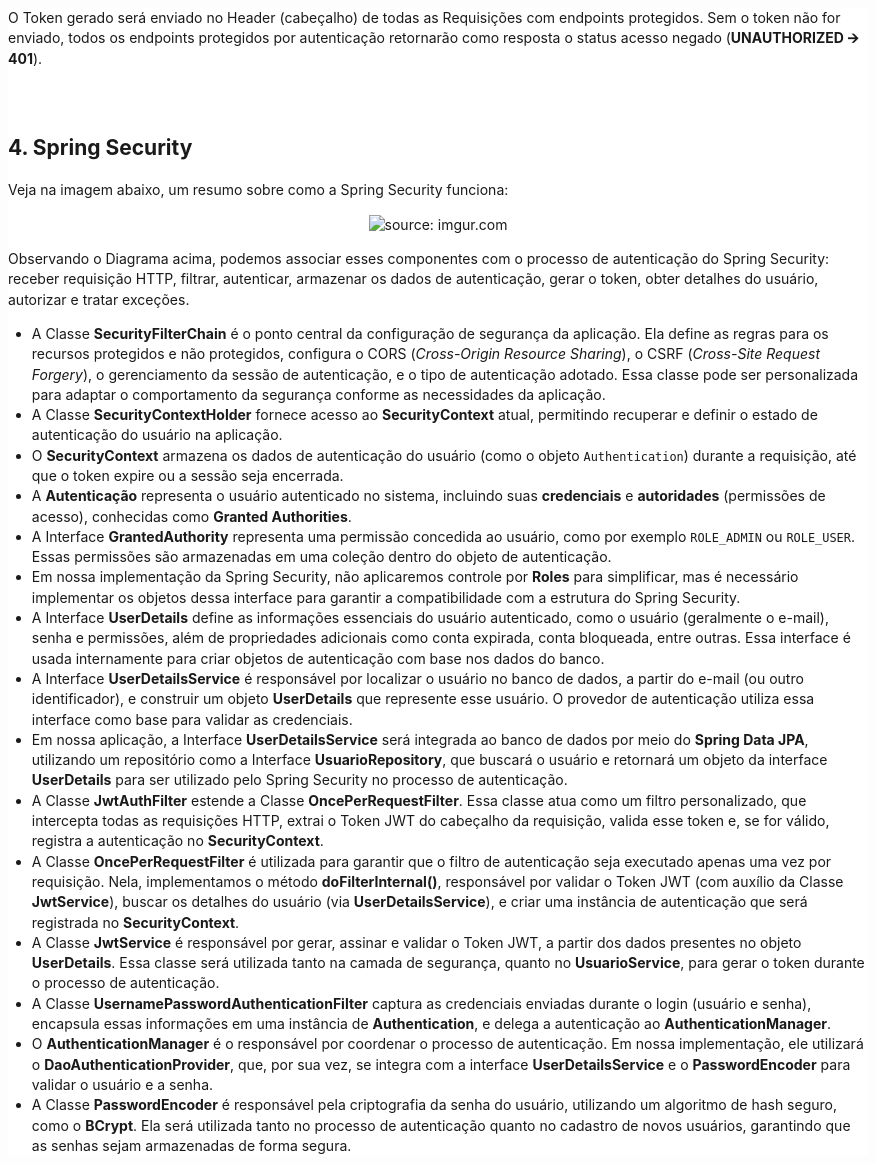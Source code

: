 O Token gerado será enviado no Header (cabeçalho) de todas as Requisições com endpoints protegidos. Sem o token não for enviado, todos os endpoints protegidos por autenticação retornarão como resposta o status acesso negado (**UNAUTHORIZED 🡪 401**).

<br />

<h2>4. Spring Security</h2>

Veja na imagem abaixo, um resumo sobre como a Spring Security funciona:

<div align="center"><img src="https://i.imgur.com/VjrRsjY.png" title="source: imgur.com" /></div>

Observando o Diagrama acima, podemos associar esses componentes com o processo de autenticação do Spring Security: receber requisição HTTP, filtrar, autenticar, armazenar os dados de autenticação, gerar o token, obter detalhes do usuário, autorizar e tratar exceções.

- A Classe **SecurityFilterChain** é o ponto central da configuração de segurança da aplicação. Ela define as regras para os recursos protegidos e não protegidos, configura o CORS (*Cross-Origin Resource Sharing*), o CSRF (*Cross-Site Request Forgery*), o gerenciamento da sessão de autenticação, e o tipo de autenticação adotado. Essa classe pode ser personalizada para adaptar o comportamento da segurança conforme as necessidades da aplicação.
- A Classe **SecurityContextHolder** fornece acesso ao **SecurityContext** atual, permitindo recuperar e definir o estado de autenticação do usuário na aplicação.
- O **SecurityContext** armazena os dados de autenticação do usuário (como o objeto `Authentication`) durante a requisição, até que o token expire ou a sessão seja encerrada.
- A **Autenticação** representa o usuário autenticado no sistema, incluindo suas **credenciais** e **autoridades** (permissões de acesso), conhecidas como **Granted Authorities**.
- A Interface **GrantedAuthority** representa uma permissão concedida ao usuário, como por exemplo `ROLE_ADMIN` ou `ROLE_USER`. Essas permissões são armazenadas em uma coleção dentro do objeto de autenticação. 
- Em nossa implementação da Spring Security, não aplicaremos controle por **Roles** para simplificar, mas é necessário implementar os objetos dessa interface para garantir a compatibilidade com a estrutura do Spring Security.
- A Interface **UserDetails** define as informações essenciais do usuário autenticado, como o usuário (geralmente o e-mail), senha e permissões, além de propriedades adicionais como conta expirada, conta bloqueada, entre outras. Essa interface é usada internamente para criar objetos de autenticação com base nos dados do banco.
- A Interface **UserDetailsService** é responsável por localizar o usuário no banco de dados, a partir do e-mail (ou outro identificador), e construir um objeto **UserDetails** que represente esse usuário. O provedor de autenticação utiliza essa interface como base para validar as credenciais.
- Em nossa aplicação, a Interface **UserDetailsService** será integrada ao banco de dados por meio do **Spring Data JPA**, utilizando um repositório como a Interface **UsuarioRepository**, que buscará o usuário e retornará um objeto da interface **UserDetails** para ser utilizado pelo Spring Security no processo de autenticação.
- A Classe **JwtAuthFilter** estende a Classe **OncePerRequestFilter**. Essa classe atua como um filtro personalizado, que intercepta todas as requisições HTTP, extrai o Token JWT do cabeçalho da requisição, valida esse token e, se for válido, registra a autenticação no **SecurityContext**.
- A Classe **OncePerRequestFilter** é utilizada para garantir que o filtro de autenticação seja executado apenas uma vez por requisição. Nela, implementamos o método **doFilterInternal()**, responsável por validar o Token JWT (com auxílio da Classe **JwtService**), buscar os detalhes do usuário (via **UserDetailsService**), e criar uma instância de autenticação que será registrada no **SecurityContext**.
- A Classe **JwtService** é responsável por gerar, assinar e validar o Token JWT, a partir dos dados presentes no objeto **UserDetails**. Essa classe será utilizada tanto na camada de segurança, quanto no **UsuarioService**, para gerar o token durante o processo de autenticação.
- A Classe **UsernamePasswordAuthenticationFilter** captura as credenciais enviadas durante o login (usuário e senha), encapsula essas informações em uma instância de **Authentication**, e delega a autenticação ao **AuthenticationManager**.
- O **AuthenticationManager** é o responsável por coordenar o processo de autenticação. Em nossa implementação, ele utilizará o **DaoAuthenticationProvider**, que, por sua vez, se integra com a interface **UserDetailsService** e o **PasswordEncoder** para validar o usuário e a senha.
- A Classe **PasswordEncoder** é responsável pela criptografia da senha do usuário, utilizando um algoritmo de hash seguro, como o **BCrypt**. Ela será utilizada tanto no processo de autenticação quanto no cadastro de novos usuários, garantindo que as senhas sejam armazenadas de forma segura.
